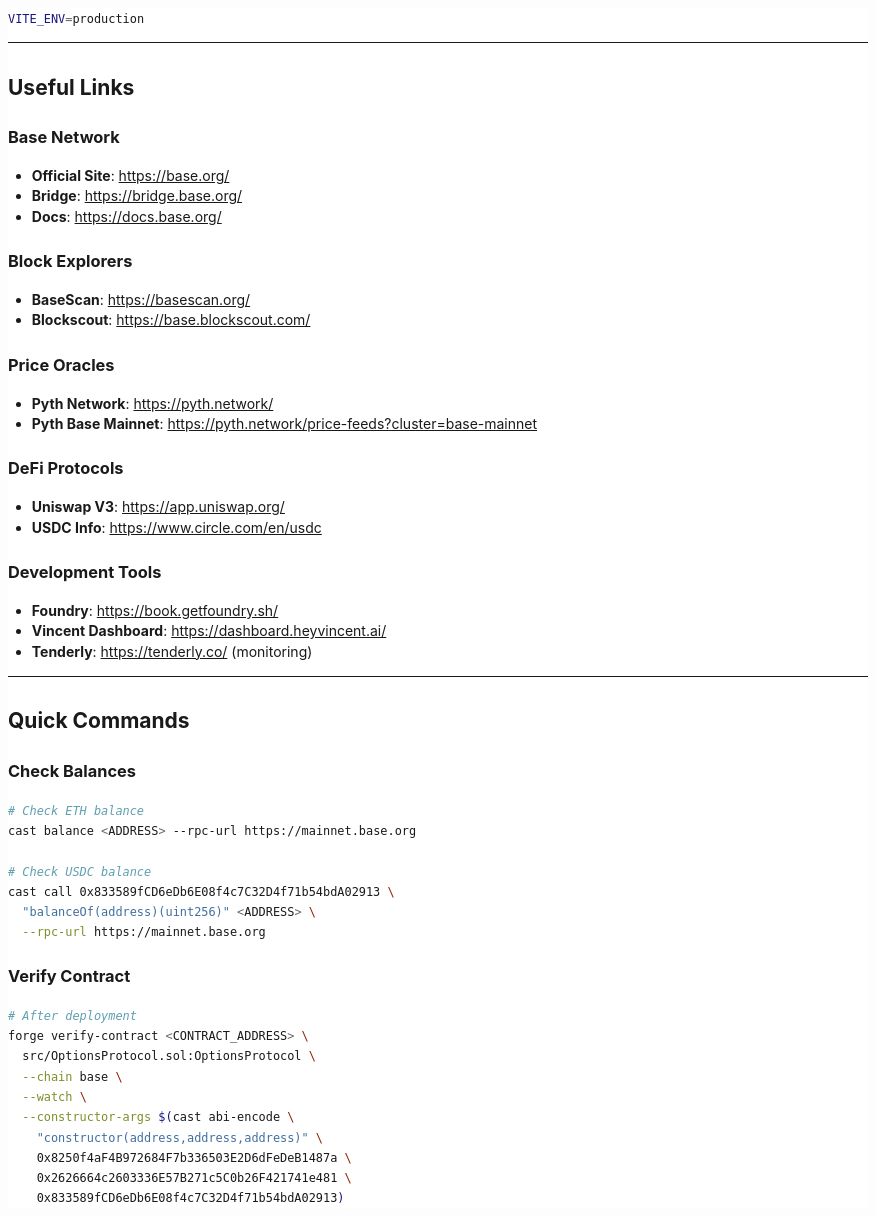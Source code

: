 ```bash
VITE_ENV=production
```

---

## Useful Links

### Base Network
- **Official Site**: https://base.org/
- **Bridge**: https://bridge.base.org/
- **Docs**: https://docs.base.org/

### Block Explorers
- **BaseScan**: https://basescan.org/
- **Blockscout**: https://base.blockscout.com/

### Price Oracles
- **Pyth Network**: https://pyth.network/
- **Pyth Base Mainnet**: https://pyth.network/price-feeds?cluster=base-mainnet

### DeFi Protocols
- **Uniswap V3**: https://app.uniswap.org/
- **USDC Info**: https://www.circle.com/en/usdc

### Development Tools
- **Foundry**: https://book.getfoundry.sh/
- **Vincent Dashboard**: https://dashboard.heyvincent.ai/
- **Tenderly**: https://tenderly.co/ (monitoring)

---

## Quick Commands

### Check Balances

```bash
# Check ETH balance
cast balance <ADDRESS> --rpc-url https://mainnet.base.org

# Check USDC balance
cast call 0x833589fCD6eDb6E08f4c7C32D4f71b54bdA02913 \
  "balanceOf(address)(uint256)" <ADDRESS> \
  --rpc-url https://mainnet.base.org
```

### Verify Contract

```bash
# After deployment
forge verify-contract <CONTRACT_ADDRESS> \
  src/OptionsProtocol.sol:OptionsProtocol \
  --chain base \
  --watch \
  --constructor-args $(cast abi-encode \
    "constructor(address,address,address)" \
    0x8250f4aF4B972684F7b336503E2D6dFeDeB1487a \
    0x2626664c2603336E57B271c5C0b26F421741e481 \
    0x833589fCD6eDb6E08f4c7C32D4f71b54bdA02913)
```
